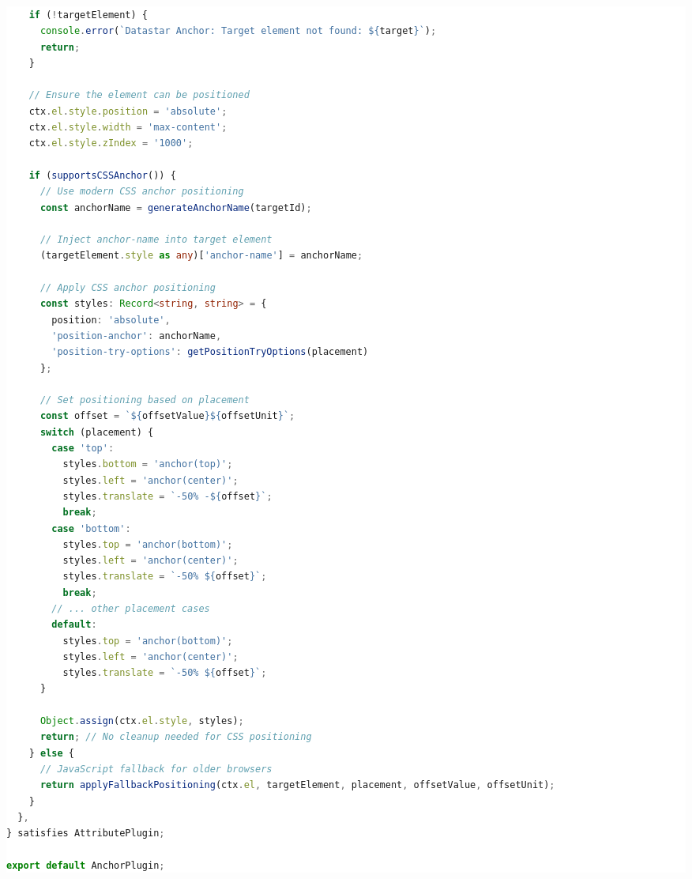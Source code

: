 ```typescript
    if (!targetElement) {
      console.error(`Datastar Anchor: Target element not found: ${target}`);
      return;
    }

    // Ensure the element can be positioned
    ctx.el.style.position = 'absolute';
    ctx.el.style.width = 'max-content';
    ctx.el.style.zIndex = '1000';

    if (supportsCSSAnchor()) {
      // Use modern CSS anchor positioning
      const anchorName = generateAnchorName(targetId);
      
      // Inject anchor-name into target element
      (targetElement.style as any)['anchor-name'] = anchorName;
      
      // Apply CSS anchor positioning
      const styles: Record<string, string> = {
        position: 'absolute',
        'position-anchor': anchorName,
        'position-try-options': getPositionTryOptions(placement)
      };

      // Set positioning based on placement
      const offset = `${offsetValue}${offsetUnit}`;
      switch (placement) {
        case 'top':
          styles.bottom = 'anchor(top)';
          styles.left = 'anchor(center)';
          styles.translate = `-50% -${offset}`;
          break;
        case 'bottom':
          styles.top = 'anchor(bottom)';
          styles.left = 'anchor(center)';
          styles.translate = `-50% ${offset}`;
          break;
        // ... other placement cases
        default:
          styles.top = 'anchor(bottom)';
          styles.left = 'anchor(center)';
          styles.translate = `-50% ${offset}`;
      }

      Object.assign(ctx.el.style, styles);
      return; // No cleanup needed for CSS positioning
    } else {
      // JavaScript fallback for older browsers
      return applyFallbackPositioning(ctx.el, targetElement, placement, offsetValue, offsetUnit);
    }
  },
} satisfies AttributePlugin;

export default AnchorPlugin;
```
